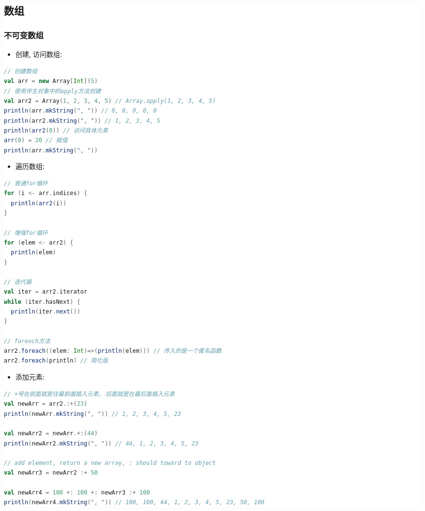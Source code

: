 ## 数组

### 不可变数组

- 创建, 访问数组:

```Scala
// 创建数组
val arr = new Array[Int](5)
// 使用伴生对象中的apply方法创建
val arr2 = Array(1, 2, 3, 4, 5) // Array.apply(1, 2, 3, 4, 5)
println(arr.mkString(", ")) // 0, 0, 0, 0, 0
println(arr2.mkString(", ")) // 1, 2, 3, 4, 5
println(arr2(0)) // 访问具体元素
arr(0) = 20 // 赋值
println(arr.mkString(", "))
```

- 遍历数组:

```Scala
// 普通for循环
for (i <- arr.indices) {
  println(arr2(i))
}

// 增强for循环
for (elem <- arr2) {
  println(elem)
}

// 迭代器
val iter = arr2.iterator
while (iter.hasNext) {
  println(iter.next())
}

// foreach方法
arr2.foreach((elem: Int)=>(println(elem))) // 传入的是一个匿名函数
arr2.foreach(println) // 简化版
```

- 添加元素:

```Scala
// +号在前面就是往最前面插入元素, 后面就是在最后面插入元素
val newArr = arr2.:+(23)
println(newArr.mkString(", ")) // 1, 2, 3, 4, 5, 23

val newArr2 = newArr.+:(44)
println(newArr2.mkString(", ")) // 44, 1, 2, 3, 4, 5, 23

// add element, return a new array, : should toward to object
val newArr3 = newArr2 :+ 50

val newArr4 = 100 +: 100 +: newArr3 :+ 100
println(newArr4.mkString(", ")) // 100, 100, 44, 1, 2, 3, 4, 5, 23, 50, 100
```
